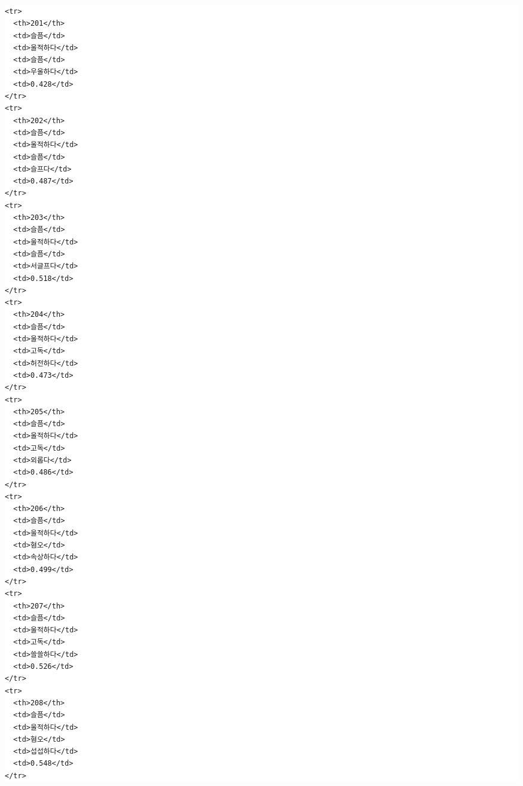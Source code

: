     <tr>
      <th>201</th>
      <td>슬픔</td>
      <td>울적하다</td>
      <td>슬픔</td>
      <td>우울하다</td>
      <td>0.428</td>
    </tr>
    <tr>
      <th>202</th>
      <td>슬픔</td>
      <td>울적하다</td>
      <td>슬픔</td>
      <td>슬프다</td>
      <td>0.487</td>
    </tr>
    <tr>
      <th>203</th>
      <td>슬픔</td>
      <td>울적하다</td>
      <td>슬픔</td>
      <td>서글프다</td>
      <td>0.518</td>
    </tr>
    <tr>
      <th>204</th>
      <td>슬픔</td>
      <td>울적하다</td>
      <td>고독</td>
      <td>허전하다</td>
      <td>0.473</td>
    </tr>
    <tr>
      <th>205</th>
      <td>슬픔</td>
      <td>울적하다</td>
      <td>고독</td>
      <td>외롭다</td>
      <td>0.486</td>
    </tr>
    <tr>
      <th>206</th>
      <td>슬픔</td>
      <td>울적하다</td>
      <td>혐오</td>
      <td>속상하다</td>
      <td>0.499</td>
    </tr>
    <tr>
      <th>207</th>
      <td>슬픔</td>
      <td>울적하다</td>
      <td>고독</td>
      <td>쓸쓸하다</td>
      <td>0.526</td>
    </tr>
    <tr>
      <th>208</th>
      <td>슬픔</td>
      <td>울적하다</td>
      <td>혐오</td>
      <td>섭섭하다</td>
      <td>0.548</td>
    </tr>